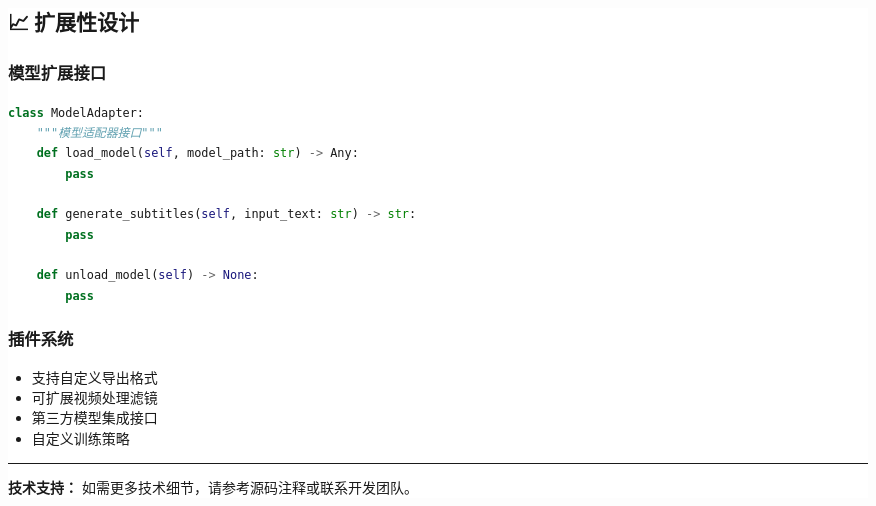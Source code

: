 ## 📈 扩展性设计

### 模型扩展接口
```python
class ModelAdapter:
    """模型适配器接口"""
    def load_model(self, model_path: str) -> Any:
        pass
    
    def generate_subtitles(self, input_text: str) -> str:
        pass
    
    def unload_model(self) -> None:
        pass
```

### 插件系统
- 支持自定义导出格式
- 可扩展视频处理滤镜
- 第三方模型集成接口
- 自定义训练策略

---

**技术支持：** 如需更多技术细节，请参考源码注释或联系开发团队。
